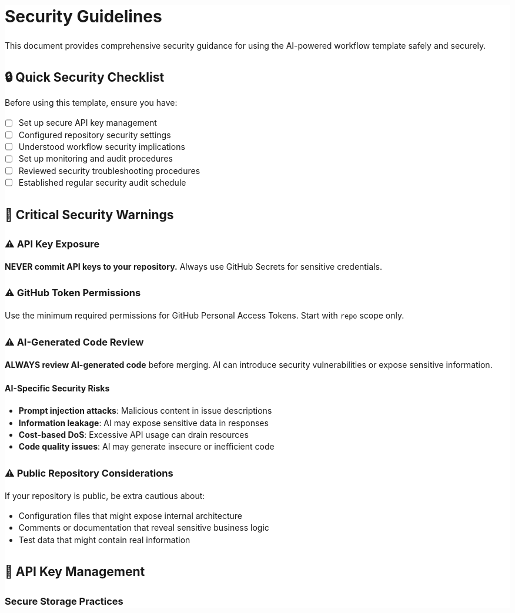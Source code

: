 # Security Guidelines

This document provides comprehensive security guidance for using the AI-powered workflow template safely and securely.

## 🔒 Quick Security Checklist

Before using this template, ensure you have:

- [ ] Set up secure API key management
- [ ] Configured repository security settings
- [ ] Understood workflow security implications
- [ ] Set up monitoring and audit procedures
- [ ] Reviewed security troubleshooting procedures
- [ ] Established regular security audit schedule

## 🚨 Critical Security Warnings

### ⚠️ API Key Exposure

**NEVER commit API keys to your repository.** Always use GitHub Secrets for sensitive credentials.

### ⚠️ GitHub Token Permissions

Use the minimum required permissions for GitHub Personal Access Tokens. Start with `repo` scope only.

### ⚠️ AI-Generated Code Review

**ALWAYS review AI-generated code** before merging. AI can introduce security vulnerabilities or expose sensitive information.

#### AI-Specific Security Risks

- **Prompt injection attacks**: Malicious content in issue descriptions
- **Information leakage**: AI may expose sensitive data in responses
- **Cost-based DoS**: Excessive API usage can drain resources
- **Code quality issues**: AI may generate insecure or inefficient code

### ⚠️ Public Repository Considerations

If your repository is public, be extra cautious about:

- Configuration files that might expose internal architecture
- Comments or documentation that reveal sensitive business logic
- Test data that might contain real information

## 🔐 API Key Management

### Secure Storage Practices
